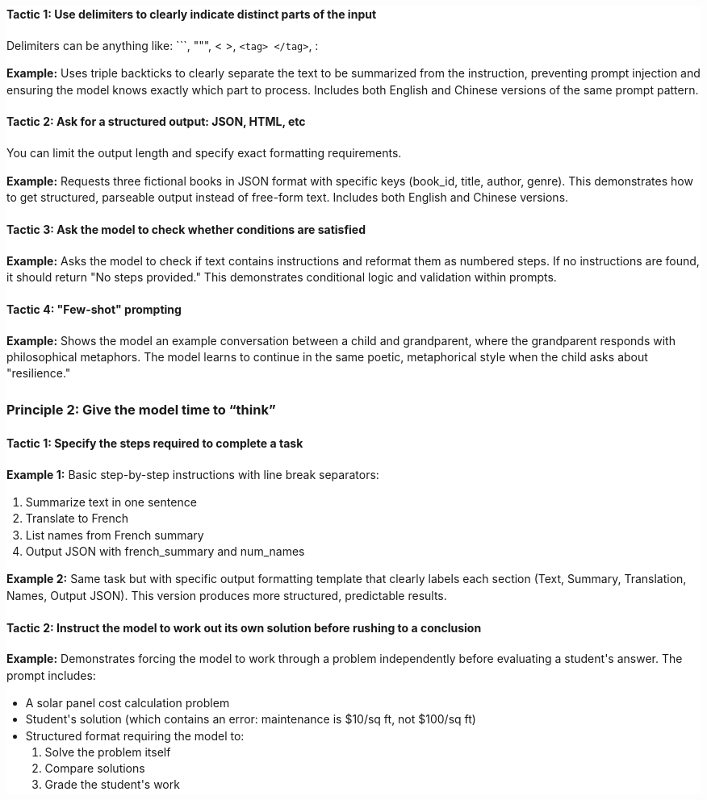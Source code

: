 #### Tactic 1: Use delimiters to clearly indicate distinct parts of the input

Delimiters can be anything like: ```, """, < >, `<tag> </tag>`, :

**Example:** Uses triple backticks to clearly separate the text to be summarized from the instruction, preventing prompt injection and ensuring the model knows exactly which part to process. Includes both English and Chinese versions of the same prompt pattern.

#### Tactic 2: Ask for a structured output: JSON, HTML, etc

You can limit the output length and specify exact formatting requirements.

**Example:** Requests three fictional books in JSON format with specific keys (book_id, title, author, genre). This demonstrates how to get structured, parseable output instead of free-form text. Includes both English and Chinese versions.

#### Tactic 3: Ask the model to check whether conditions are satisfied

**Example:** Asks the model to check if text contains instructions and reformat them as numbered steps. If no instructions are found, it should return "No steps provided." This demonstrates conditional logic and validation within prompts.

#### Tactic 4: "Few-shot" prompting

**Example:** Shows the model an example conversation between a child and grandparent, where the grandparent responds with philosophical metaphors. The model learns to continue in the same poetic, metaphorical style when the child asks about "resilience."

### Principle 2: Give the model time to “think”

#### Tactic 1: Specify the steps required to complete a task

**Example 1:** Basic step-by-step instructions with line break separators:

1. Summarize text in one sentence
2. Translate to French
3. List names from French summary
4. Output JSON with french_summary and num_names

**Example 2:** Same task but with specific output formatting template that clearly labels each section (Text, Summary, Translation, Names, Output JSON). This version produces more structured, predictable results.

#### Tactic 2: Instruct the model to work out its own solution before rushing to a conclusion

**Example:** Demonstrates forcing the model to work through a problem independently before evaluating a student's answer. The prompt includes:

- A solar panel cost calculation problem
- Student's solution (which contains an error: maintenance is $10/sq ft, not $100/sq ft)
- Structured format requiring the model to:
  1. Solve the problem itself
  2. Compare solutions
  3. Grade the student's work
